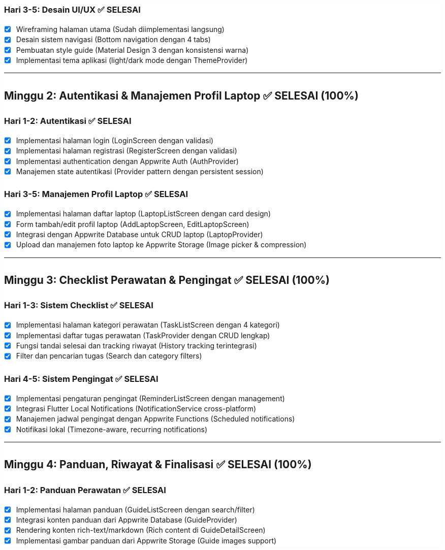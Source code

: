 ### **Hari 3-5: Desain UI/UX** ✅ SELESAI
- [x] Wireframing halaman utama (Sudah diimplementasi langsung)
- [x] Desain sistem navigasi (Bottom navigation dengan 4 tabs)
- [x] Pembuatan style guide (Material Design 3 dengan konsistensi warna)
- [x] Implementasi tema aplikasi (light/dark mode dengan ThemeProvider)

---

## **Minggu 2: Autentikasi & Manajemen Profil Laptop** ✅ SELESAI (100%)

### **Hari 1-2: Autentikasi** ✅ SELESAI
- [x] Implementasi halaman login (LoginScreen dengan validasi)
- [x] Implementasi halaman registrasi (RegisterScreen dengan validasi)
- [x] Implementasi authentication dengan Appwrite Auth (AuthProvider)
- [x] Manajemen state autentikasi (Provider pattern dengan persistent session)

### **Hari 3-5: Manajemen Profil Laptop** ✅ SELESAI
- [x] Implementasi halaman daftar laptop (LaptopListScreen dengan card design)
- [x] Form tambah/edit profil laptop (AddLaptopScreen, EditLaptopScreen)
- [x] Integrasi dengan Appwrite Database untuk CRUD laptop (LaptopProvider)
- [x] Upload dan manajemen foto laptop ke Appwrite Storage (Image picker & compression)

---

## **Minggu 3: Checklist Perawatan & Pengingat** ✅ SELESAI (100%)

### **Hari 1-3: Sistem Checklist** ✅ SELESAI
- [x] Implementasi halaman kategori perawatan (TaskListScreen dengan 4 kategori)
- [x] Implementasi daftar tugas perawatan (TaskProvider dengan CRUD lengkap)
- [x] Fungsi tandai selesai dan tracking riwayat (History tracking terintegrasi)
- [x] Filter dan pencarian tugas (Search dan category filters)

### **Hari 4-5: Sistem Pengingat** ✅ SELESAI
- [x] Implementasi pengaturan pengingat (ReminderListScreen dengan management)
- [x] Integrasi Flutter Local Notifications (NotificationService cross-platform)
- [x] Manajemen jadwal pengingat dengan Appwrite Functions (Scheduled notifications)
- [x] Notifikasi lokal (Timezone-aware, recurring notifications)

---

## **Minggu 4: Panduan, Riwayat & Finalisasi** ✅ SELESAI (100%)

### **Hari 1-2: Panduan Perawatan** ✅ SELESAI
- [x] Implementasi halaman panduan (GuideListScreen dengan search/filter)
- [x] Integrasi konten panduan dari Appwrite Database (GuideProvider)
- [x] Rendering konten rich-text/markdown (Rich content di GuideDetailScreen)
- [x] Implementasi gambar panduan dari Appwrite Storage (Guide images support)
